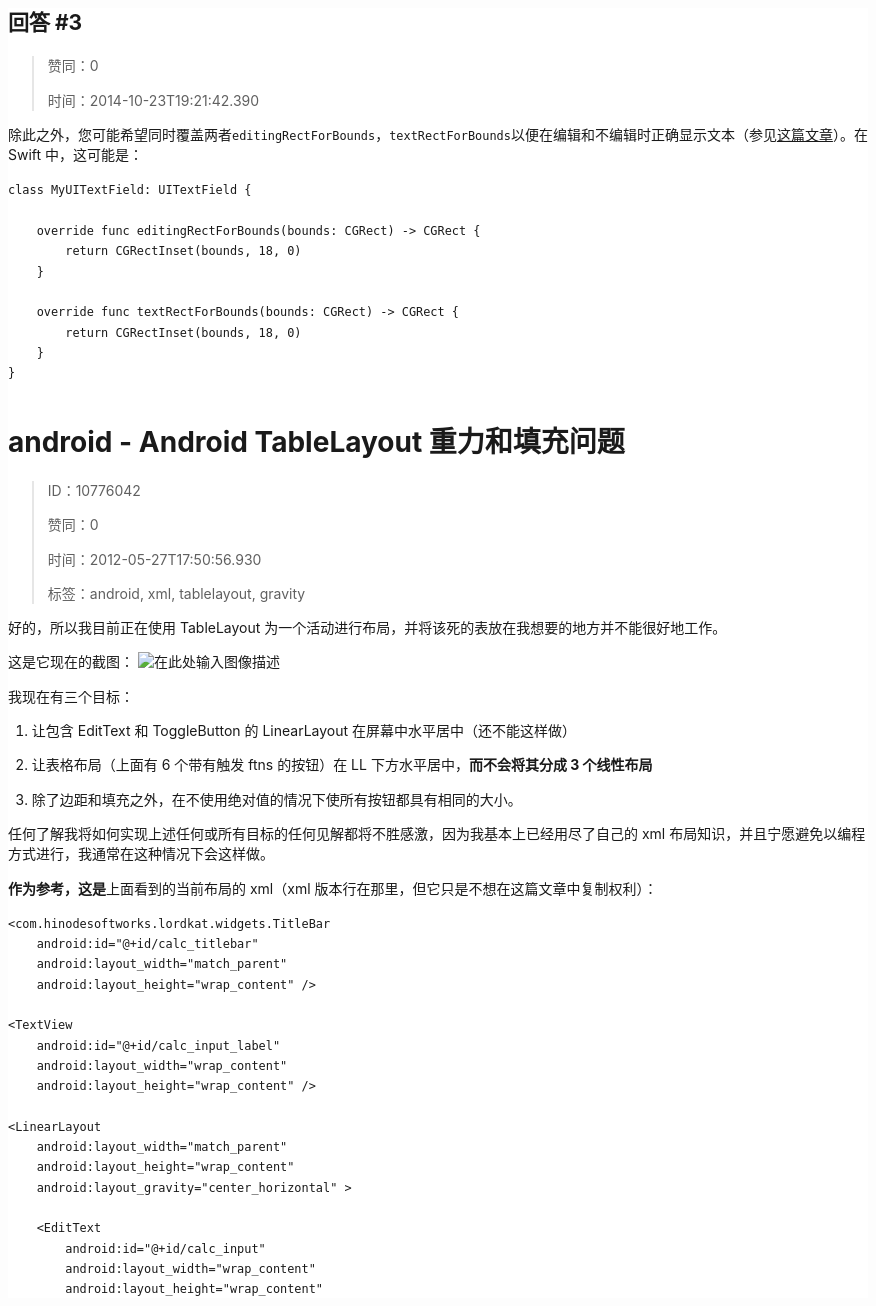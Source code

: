 ## 回答 #3

> 赞同：0
> 
> 时间：2014-10-23T19:21:42.390

除此之外，您可能希望同时覆盖两者`editingRectForBounds`，`textRectForBounds`以便在编辑和不编辑时正确显示文本（参见[这篇文章](https://stackoverflow.com/questions/8535760/uitextfield-textrectforbounds-vs-editingrectforbounds)）。在 Swift 中，这可能是：

```
class MyUITextField: UITextField {

    override func editingRectForBounds(bounds: CGRect) -> CGRect {
        return CGRectInset(bounds, 18, 0)
    }

    override func textRectForBounds(bounds: CGRect) -> CGRect {
        return CGRectInset(bounds, 18, 0)
    }
} 
```

# android - Android TableLayout 重力和填充问题

> ID：10776042
> 
> 赞同：0
> 
> 时间：2012-05-27T17:50:56.930
> 
> 标签：android, xml, tablelayout, gravity

好的，所以我目前正在使用 TableLayout 为一个活动进行布局，并将该死的表放在我想要的地方并不能很好地工作。

这是它现在的截图： ![在此处输入图像描述](../Images/79fc8a9cb1230b6282b400493abd4e4e.png)

我现在有三个目标：

1.  让包含 EditText 和 ToggleButton 的 LinearLayout 在屏幕中水平居中（还不能这样做）

2.  让表格布局（上面有 6 个带有触发 ftns 的按钮）在 LL 下方水平居中，**而不会将其分成 3 个线性布局**

3.  除了边距和填充之外，在不使用绝对值的情况下使所有按钮都具有相同的大小。

任何了解我将如何实现上述任何或所有目标的任何见解都将不胜感激，因为我基本上已经用尽了自己的 xml 布局知识，并且宁愿避免以编程方式进行，我通常在这种情况下会这样做。

**作为参考，这是**上面看到的当前布局的 xml（xml 版本行在那里，但它只是不想在这篇文章中复制权利）：

```
<com.hinodesoftworks.lordkat.widgets.TitleBar
    android:id="@+id/calc_titlebar"
    android:layout_width="match_parent"
    android:layout_height="wrap_content" />

<TextView
    android:id="@+id/calc_input_label"
    android:layout_width="wrap_content"
    android:layout_height="wrap_content" />

<LinearLayout
    android:layout_width="match_parent"
    android:layout_height="wrap_content"
    android:layout_gravity="center_horizontal" >

    <EditText
        android:id="@+id/calc_input"
        android:layout_width="wrap_content"
        android:layout_height="wrap_content"
```